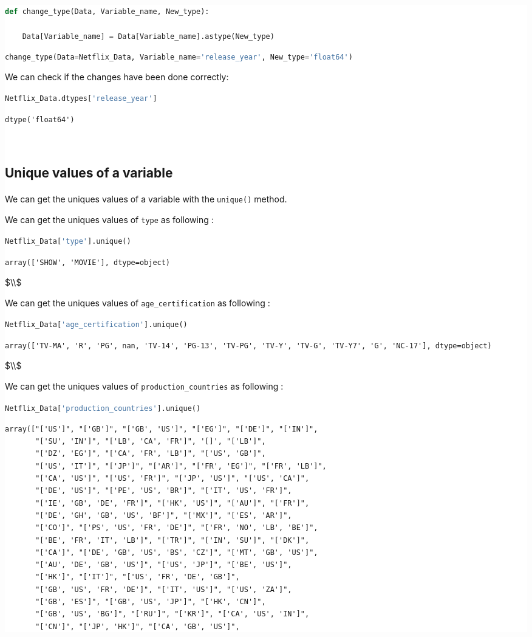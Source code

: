  
```python
def change_type(Data, Variable_name, New_type):

    Data[Variable_name] = Data[Variable_name].astype(New_type)
```
 
```python
change_type(Data=Netflix_Data, Variable_name='release_year', New_type='float64')
```
 
 

We can check if the changes have been done correctly:

```python
Netflix_Data.dtypes['release_year']
```

    dtype('float64')

<br>

## Unique values of a variable


We can get the uniques values of a variable with the `unique()` method.


We can get the uniques values of `type` as following :

```python
Netflix_Data['type'].unique()
```

    array(['SHOW', 'MOVIE'], dtype=object)


$\\$


We can get the uniques values of `age_certification` as following :

```python
Netflix_Data['age_certification'].unique()
```

    array(['TV-MA', 'R', 'PG', nan, 'TV-14', 'PG-13', 'TV-PG', 'TV-Y', 'TV-G', 'TV-Y7', 'G', 'NC-17'], dtype=object)


$\\$

We can get the uniques values of `production_countries` as following :

```python
Netflix_Data['production_countries'].unique()     
```

```
array(["['US']", "['GB']", "['GB', 'US']", "['EG']", "['DE']", "['IN']",
       "['SU', 'IN']", "['LB', 'CA', 'FR']", '[]', "['LB']",
       "['DZ', 'EG']", "['CA', 'FR', 'LB']", "['US', 'GB']",
       "['US', 'IT']", "['JP']", "['AR']", "['FR', 'EG']", "['FR', 'LB']",
       "['CA', 'US']", "['US', 'FR']", "['JP', 'US']", "['US', 'CA']",
       "['DE', 'US']", "['PE', 'US', 'BR']", "['IT', 'US', 'FR']",
       "['IE', 'GB', 'DE', 'FR']", "['HK', 'US']", "['AU']", "['FR']",
       "['DE', 'GH', 'GB', 'US', 'BF']", "['MX']", "['ES', 'AR']",
       "['CO']", "['PS', 'US', 'FR', 'DE']", "['FR', 'NO', 'LB', 'BE']",
       "['BE', 'FR', 'IT', 'LB']", "['TR']", "['IN', 'SU']", "['DK']",
       "['CA']", "['DE', 'GB', 'US', 'BS', 'CZ']", "['MT', 'GB', 'US']",
       "['AU', 'DE', 'GB', 'US']", "['US', 'JP']", "['BE', 'US']",
       "['HK']", "['IT']", "['US', 'FR', 'DE', 'GB']",
       "['GB', 'US', 'FR', 'DE']", "['IT', 'US']", "['US', 'ZA']",
       "['GB', 'ES']", "['GB', 'US', 'JP']", "['HK', 'CN']",
       "['GB', 'US', 'BG']", "['RU']", "['KR']", "['CA', 'US', 'IN']",
       "['CN']", "['JP', 'HK']", "['CA', 'GB', 'US']",
```